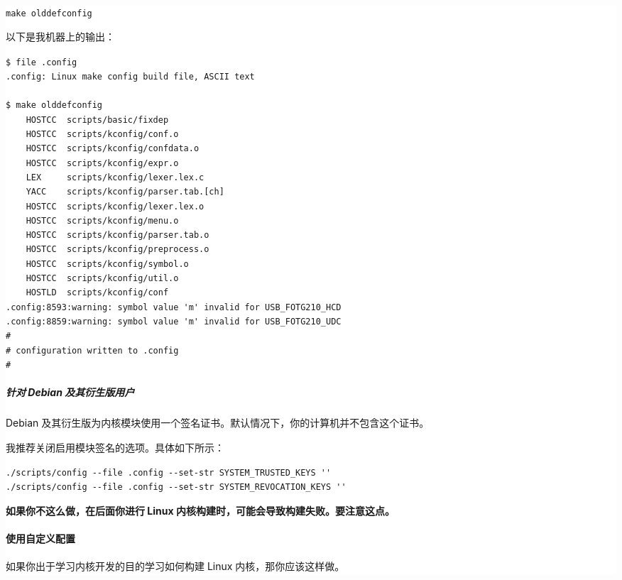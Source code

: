 

```
make olddefconfig

```

以下是我机器上的输出：



```
$ file .config
.config: Linux make config build file, ASCII text

$ make olddefconfig
    HOSTCC  scripts/basic/fixdep
    HOSTCC  scripts/kconfig/conf.o
    HOSTCC  scripts/kconfig/confdata.o
    HOSTCC  scripts/kconfig/expr.o
    LEX     scripts/kconfig/lexer.lex.c
    YACC    scripts/kconfig/parser.tab.[ch]
    HOSTCC  scripts/kconfig/lexer.lex.o
    HOSTCC  scripts/kconfig/menu.o
    HOSTCC  scripts/kconfig/parser.tab.o
    HOSTCC  scripts/kconfig/preprocess.o
    HOSTCC  scripts/kconfig/symbol.o
    HOSTCC  scripts/kconfig/util.o
    HOSTLD  scripts/kconfig/conf
.config:8593:warning: symbol value 'm' invalid for USB_FOTG210_HCD
.config:8859:warning: symbol value 'm' invalid for USB_FOTG210_UDC
#
# configuration written to .config
#

```

##### 针对 Debian 及其衍生版用户


Debian 及其衍生版为内核模块使用一个签名证书。默认情况下，你的计算机并不包含这个证书。


我推荐关闭启用模块签名的选项。具体如下所示：



```
./scripts/config --file .config --set-str SYSTEM_TRUSTED_KEYS ''
./scripts/config --file .config --set-str SYSTEM_REVOCATION_KEYS ''

```

**如果你不这么做，在后面你进行 Linux 内核构建时，可能会导致构建失败。要注意这点。**


#### 使用自定义配置


如果你出于学习内核开发的目的学习如何构建 Linux 内核，那你应该这样做。
